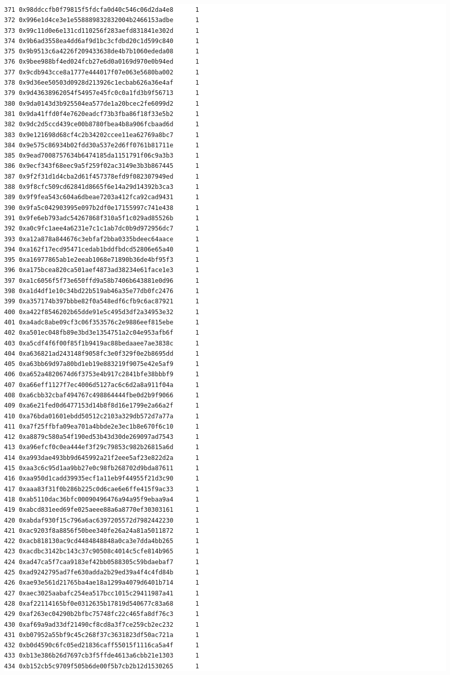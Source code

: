     371 0x98ddccfb0f79815f5fdcfa0d40c546c06d2da4e8      1
    372 0x996e1d4ce3e1e558889832832004b2466153adbe      1
    373 0x99c11d0e6e131cd110256f283aefd831841e302d      1
    374 0x9b6ad3558ea4dd6af9d1bc3cfdbd20c1d599c840      1
    375 0x9b9513c6a4226f209433638de4b7b1060ededa08      1
    376 0x9bee988bf4ed024fcb27e6d0a0169d970e0b94ed      1
    377 0x9cdb943cce8a1777e444017f07e063e5680ba002      1
    378 0x9d36ee50503d0928d213926c1ecbab626a36e4af      1
    379 0x9d43638962054f54957e45fc0c0a1fd3b9f56713      1
    380 0x9da0143d3b925504ea577de1a20bcec2fe6099d2      1
    381 0x9da41ffd0f4e7620eadcf73b3fba86f18f33e5b2      1
    382 0x9dc2d5ccd439ce00b8780fbea4b8a906fcbaad6d      1
    383 0x9e121698d68cf4c2b34202ccee11ea62769a8bc7      1
    384 0x9e575c86934b02fdd30a537e2d6ff0761b81711e      1
    385 0x9ead7008757634b6474185da1151791f06c9a3b3      1
    386 0x9ecf343f68eec9a5f259f02ac3149e3b3b867445      1
    387 0x9f2f31d1d4cba2d61f457378efd9f082307949ed      1
    388 0x9f8cfc509cd62841d8665f6e14a29d14392b3ca3      1
    389 0x9f9fea543c604a6dbeae7203a412fca92cad9431      1
    390 0x9fa5c042903995e097b2df0e17155997c741e438      1
    391 0x9fe6eb793adc54267868f310a5f1c029ad85526b      1
    392 0xa0c9fc1aee4a6231e7c1c1ab7dc0b9d972956dc7      1
    393 0xa12a878a844676c3ebfaf2bba0335bdeec64aace      1
    394 0xa162f17ecd95471cedab1bddfbdcd52806e65a40      1
    395 0xa16977865ab1e2eeab1068e71890b36de4bf95f3      1
    396 0xa175bcea820ca501aef4873ad38234e61face1e3      1
    397 0xa1c6056f5f73e650ffd9a58b7406b643881e0d96      1
    398 0xa1d4df1e10c34bd22b519ab46a35e77db0fc2476      1
    399 0xa357174b397bbbe82f0a548edf6cfb9c6ac87921      1
    400 0xa422f8546202b65dde91e5c495d3df2a34953e32      1
    401 0xa4adc8abe09cf3c06f353576c2e9886eef815ebe      1
    402 0xa501ec048fb89e3bd3e1354751a2c04e953afb6f      1
    403 0xa5cdf4f6f00f85f1b9419ac88bedaaee7ae3838c      1
    404 0xa636821ad243148f9058fc3e0f329f0e2b8695dd      1
    405 0xa63bb69d97a80bd1eb19e883219f9075e42e5af9      1
    406 0xa652a4820674d6f3753e4b917c2841bfe38bbbf9      1
    407 0xa66eff1127f7ec4006d5127ac6c6d2a8a911f04a      1
    408 0xa6cbb32cbaf494767c498864444fbe0d2b9f9066      1
    409 0xa6e21fed0d6477153d14b8f8d16e1799e2a66a2f      1
    410 0xa76bda01601ebdd50512c2103a329db572d7a77a      1
    411 0xa7f25ffbfa09ea701a4bbde2e3ec1b8e670f6c10      1
    412 0xa8879c580a54f190ed53b43d30de269097ad7543      1
    413 0xa96efcf0c0ea444ef3f29c79853c982b26815a6d      1
    414 0xa993dae493bb9d645992a21f2eee5af23e822d2a      1
    415 0xaa3c6c95d1aa9bb27e0c98fb268702d9bda87611      1
    416 0xaa950d1cadd39935ecf1a11eb9f44955f21d3c90      1
    417 0xaaa83f31f0b286b225c0d6cae6e6ffe415f9ac33      1
    418 0xab5110dac36bfc00090496476a94a95f9ebaa9a4      1
    419 0xabcd831eed69fe025aeee88a6a8770ef30303161      1
    420 0xabdaf930f15c796a6ac6397205572d7982442230      1
    421 0xac9203f8a8856f50bee340fe26a24a81a5011872      1
    422 0xacb818130ac9cd4484848848a0ca3e7dda4bb265      1
    423 0xacdbc3142bc143c37c90508c4014c5cfe814b965      1
    424 0xad47ca5f7caa9183ef42bb0588305c59bdaebaf7      1
    425 0xad9242795ad7fe630adda2b29ed39a4f4c4fd84b      1
    426 0xae93e561d21765ba4ae18a1299a4079d6401b714      1
    427 0xaec3025aabafc254ea517bcc1015c29411987a41      1
    428 0xaf22114165bf0e0312635b17819d540677c83a68      1
    429 0xaf263ec04290b2bfbc75748fc22c465fa8df76c3      1
    430 0xaf69a9ad33df21490cf8cd8a3f7ce259cb2ec232      1
    431 0xb07952a55bf9c45c268f37c3631823df50ac721a      1
    432 0xb0d4590c6fc05ed21836caff55015f1116ca5a4f      1
    433 0xb13e386b26d7697cb3f5ffde4613a6cbb21e1303      1
    434 0xb152cb5c9709f505b6de00f5b7cb2b12d1530265      1